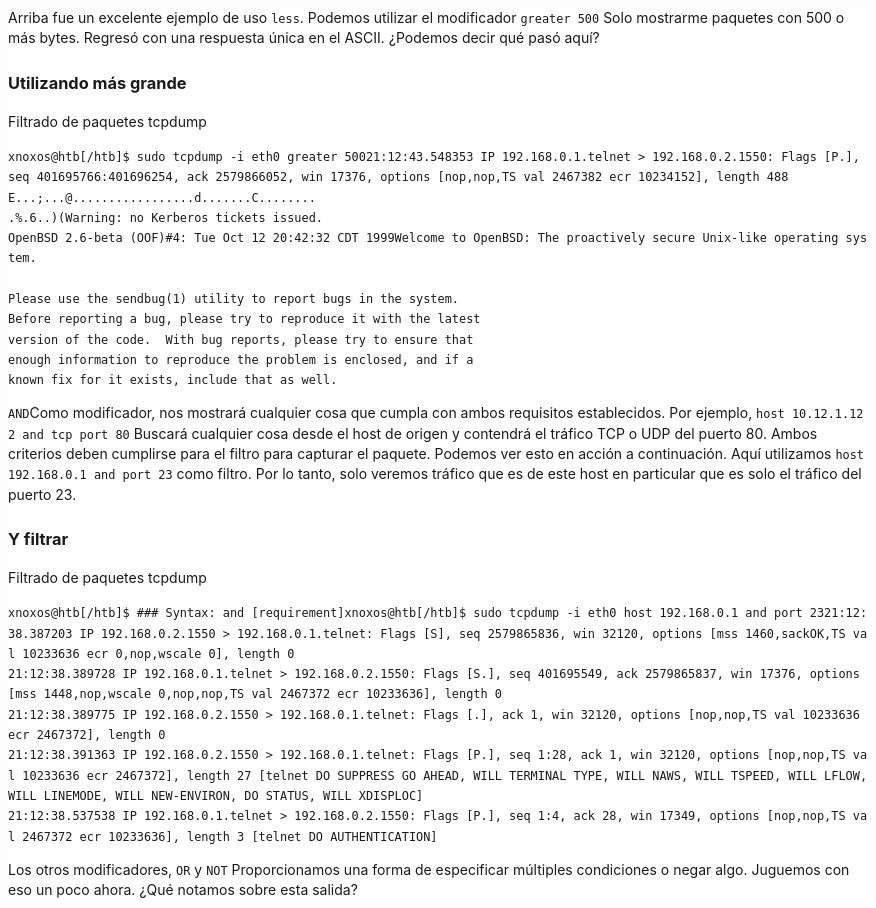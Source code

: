 Arriba fue un excelente ejemplo de uso `less`. Podemos utilizar el modificador `greater 500` Solo mostrarme paquetes con 500 o más bytes. Regresó con una respuesta única en el ASCII. ¿Podemos decir qué pasó aquí?

### **Utilizando más grande**

Filtrado de paquetes tcpdump

```
xnoxos@htb[/htb]$ sudo tcpdump -i eth0 greater 50021:12:43.548353 IP 192.168.0.1.telnet > 192.168.0.2.1550: Flags [P.], seq 401695766:401696254, ack 2579866052, win 17376, options [nop,nop,TS val 2467382 ecr 10234152], length 488
E...;...@.................d.......C........
.%.6..)(Warning: no Kerberos tickets issued.
OpenBSD 2.6-beta (OOF)#4: Tue Oct 12 20:42:32 CDT 1999Welcome to OpenBSD: The proactively secure Unix-like operating system.

Please use the sendbug(1) utility to report bugs in the system.
Before reporting a bug, please try to reproduce it with the latest
version of the code.  With bug reports, please try to ensure that
enough information to reproduce the problem is enclosed, and if a
known fix for it exists, include that as well.

```

`AND`Como modificador, nos mostrará cualquier cosa que cumpla con ambos requisitos establecidos. Por ejemplo, `host 10.12.1.122 and tcp port 80` Buscará cualquier cosa desde el host de origen y contendrá el tráfico TCP o UDP del puerto 80. Ambos criterios deben cumplirse para el filtro para capturar el paquete. Podemos ver esto en acción a continuación. Aquí utilizamos `host 192.168.0.1 and port 23` como filtro. Por lo tanto, solo veremos tráfico que es de este host en particular que es solo el tráfico del puerto 23.

### **Y filtrar**

Filtrado de paquetes tcpdump

```
xnoxos@htb[/htb]$ ### Syntax: and [requirement]xnoxos@htb[/htb]$ sudo tcpdump -i eth0 host 192.168.0.1 and port 2321:12:38.387203 IP 192.168.0.2.1550 > 192.168.0.1.telnet: Flags [S], seq 2579865836, win 32120, options [mss 1460,sackOK,TS val 10233636 ecr 0,nop,wscale 0], length 0
21:12:38.389728 IP 192.168.0.1.telnet > 192.168.0.2.1550: Flags [S.], seq 401695549, ack 2579865837, win 17376, options [mss 1448,nop,wscale 0,nop,nop,TS val 2467372 ecr 10233636], length 0
21:12:38.389775 IP 192.168.0.2.1550 > 192.168.0.1.telnet: Flags [.], ack 1, win 32120, options [nop,nop,TS val 10233636 ecr 2467372], length 0
21:12:38.391363 IP 192.168.0.2.1550 > 192.168.0.1.telnet: Flags [P.], seq 1:28, ack 1, win 32120, options [nop,nop,TS val 10233636 ecr 2467372], length 27 [telnet DO SUPPRESS GO AHEAD, WILL TERMINAL TYPE, WILL NAWS, WILL TSPEED, WILL LFLOW, WILL LINEMODE, WILL NEW-ENVIRON, DO STATUS, WILL XDISPLOC]
21:12:38.537538 IP 192.168.0.1.telnet > 192.168.0.2.1550: Flags [P.], seq 1:4, ack 28, win 17349, options [nop,nop,TS val 2467372 ecr 10233636], length 3 [telnet DO AUTHENTICATION]

```

Los otros modificadores, `OR` y `NOT` Proporcionamos una forma de especificar múltiples condiciones o negar algo. Juguemos con eso un poco ahora. ¿Qué notamos sobre esta salida?
